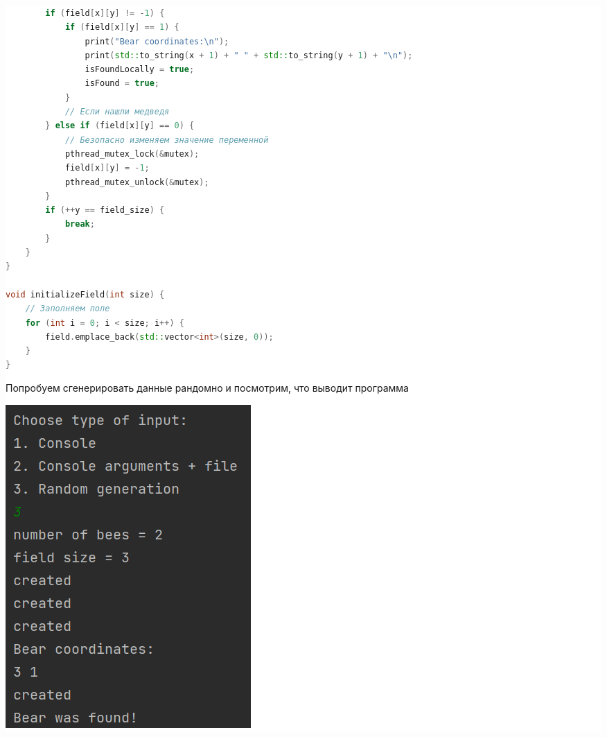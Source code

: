 ```cpp
        if (field[x][y] != -1) {
            if (field[x][y] == 1) {
                print("Bear coordinates:\n");
                print(std::to_string(x + 1) + " " + std::to_string(y + 1) + "\n");
                isFoundLocally = true;
                isFound = true;
            }
            // Если нашли медведя
        } else if (field[x][y] == 0) {
            // Безопасно изменяем значение переменной
            pthread_mutex_lock(&mutex);
            field[x][y] = -1;
            pthread_mutex_unlock(&mutex);
        }
        if (++y == field_size) {
            break;
        }
    }
}

void initializeField(int size) {
    // Заполняем поле
    for (int i = 0; i < size; i++) {
        field.emplace_back(std::vector<int>(size, 0));
    }
}
```

Попробуем сгенерировать данные рандомно и посмотрим, что выводит программа

![Фото](sw4/pictures/1.png)
